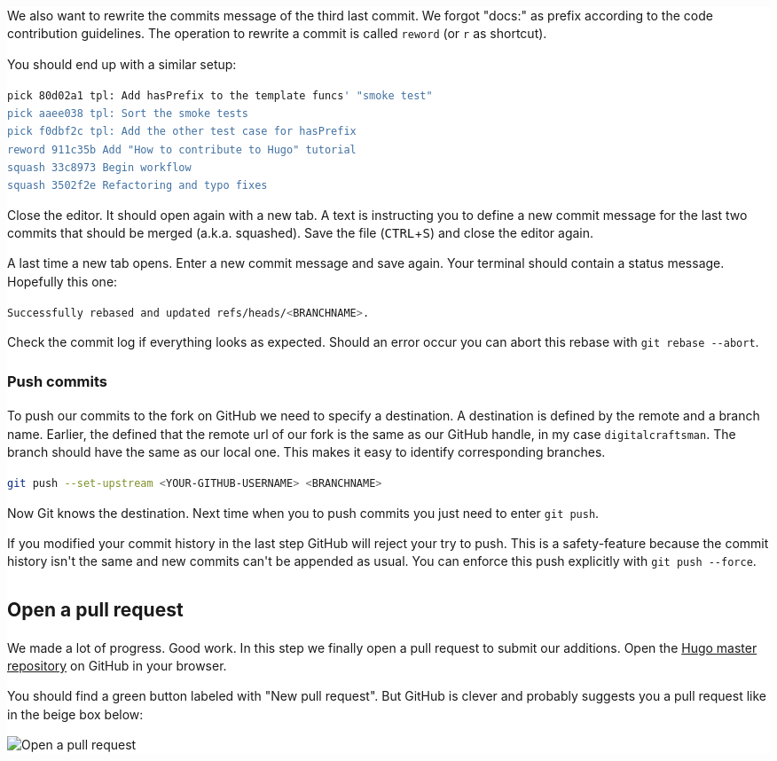 We also want to rewrite the commits message of the third last commit. We forgot "docs:" as prefix according to the code contribution guidelines. The operation to rewrite a commit is called `reword` (or `r` as shortcut).

You should end up with a similar setup:

```sh
pick 80d02a1 tpl: Add hasPrefix to the template funcs' "smoke test"
pick aaee038 tpl: Sort the smoke tests
pick f0dbf2c tpl: Add the other test case for hasPrefix
reword 911c35b Add "How to contribute to Hugo" tutorial
squash 33c8973 Begin workflow
squash 3502f2e Refactoring and typo fixes
```

Close the editor. It should open again with a new tab. A text is instructing you to define a new commit message for the last two commits that should be merged (a.k.a. squashed). Save the file (<kbd>CTRL</kbd>+<kbd>S</kbd>) and close the editor again.

A last time a new tab opens. Enter a new commit message and save again. Your terminal should contain a status message. Hopefully this one:

```sh
Successfully rebased and updated refs/heads/<BRANCHNAME>.
```

Check the commit log if everything looks as expected. Should an error occur you can abort this rebase with `git rebase --abort`.

### Push commits

To push our commits to the fork on GitHub we need to specify a destination. A destination is defined by the remote and a branch name. Earlier, the defined that the remote url of our fork is the same as our GitHub handle, in my case `digitalcraftsman`. The branch should have the same as our local one. This makes it easy to identify corresponding branches.

```sh
git push --set-upstream <YOUR-GITHUB-USERNAME> <BRANCHNAME>
```

Now Git knows the destination. Next time when you to push commits you just need to enter `git push`.

If you modified your commit history in the last step GitHub will reject your try to push. This is a safety-feature because the commit history isn't the same and new commits can't be appended as usual. You can enforce this push explicitly with `git push --force`.


## Open a pull request

We made a lot of progress. Good work. In this step we finally open a pull request to submit our additions. Open the [Hugo master repository](https://github.com/gohugoio/hugo/) on GitHub in your browser.

You should find a green button labeled with "New pull request". But GitHub is clever and probably suggests you a pull request like in the beige box below:

<img src="/img/tutorials/how-to-contribute-to-hugo/open-pull-request.png" alt="Open a pull request">
